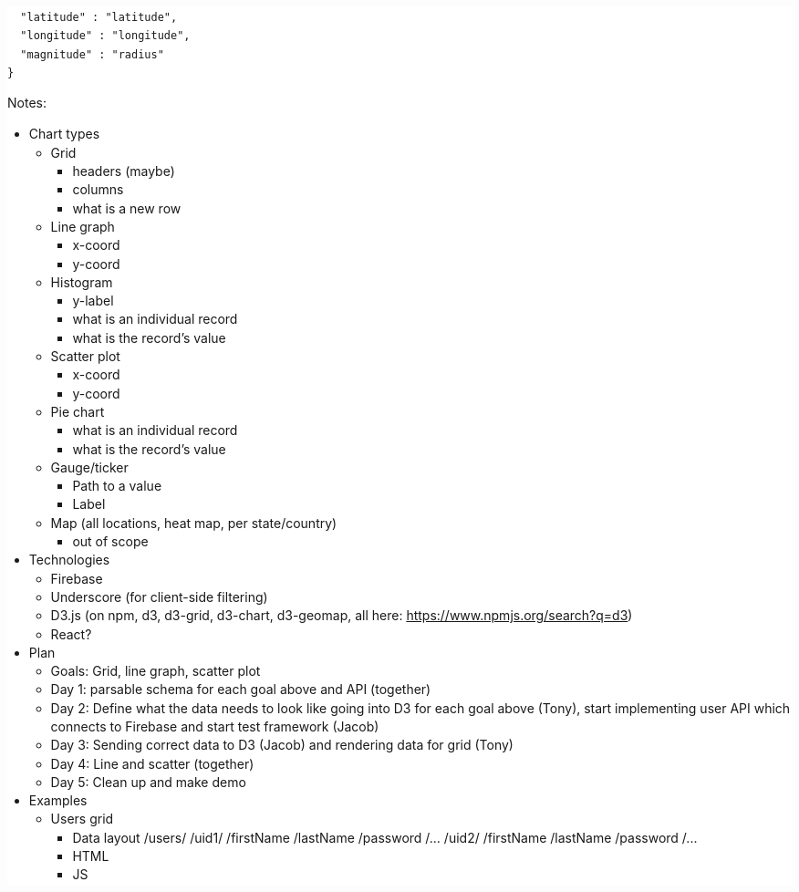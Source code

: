       "latitude" : "latitude",
      "longitude" : "longitude",
      "magnitude" : "radius"
    }










Notes:
- Chart types
  - Grid
    - headers (maybe)
    - columns
    - what is a new row
  - Line graph
    - x-coord
    - y-coord
  - Histogram
    - y-label
    - what is an individual record
    - what is the record’s value
  - Scatter plot
    - x-coord
    - y-coord
  - Pie chart
    - what is an individual record
    - what is the record’s value
  - Gauge/ticker
    - Path to a value
    - Label
  - Map (all locations, heat map, per state/country)
    - out of scope
- Technologies
  - Firebase
  - Underscore (for client-side filtering)
  - D3.js (on npm, d3, d3-grid, d3-chart, d3-geomap, all here: https://www.npmjs.org/search?q=d3)
  - React?
- Plan
  - Goals: Grid, line graph, scatter plot
  - Day 1: parsable schema for each goal above and API (together)
  - Day 2: Define what the data needs to look like going into D3 for each goal above (Tony), start implementing user API which connects to Firebase and start test framework (Jacob)
  - Day 3: Sending correct data to D3 (Jacob) and rendering data for grid (Tony)
  - Day 4: Line and scatter (together)
  - Day 5: Clean up and make demo
- Examples
  - Users grid
    - Data layout
      /users/
        /uid1/
          /firstName
          /lastName
          /password
          /…
        /uid2/
          /firstName
          /lastName
          /password
          /...
    - HTML
      <div id=“userGrid”></div>
    - JS